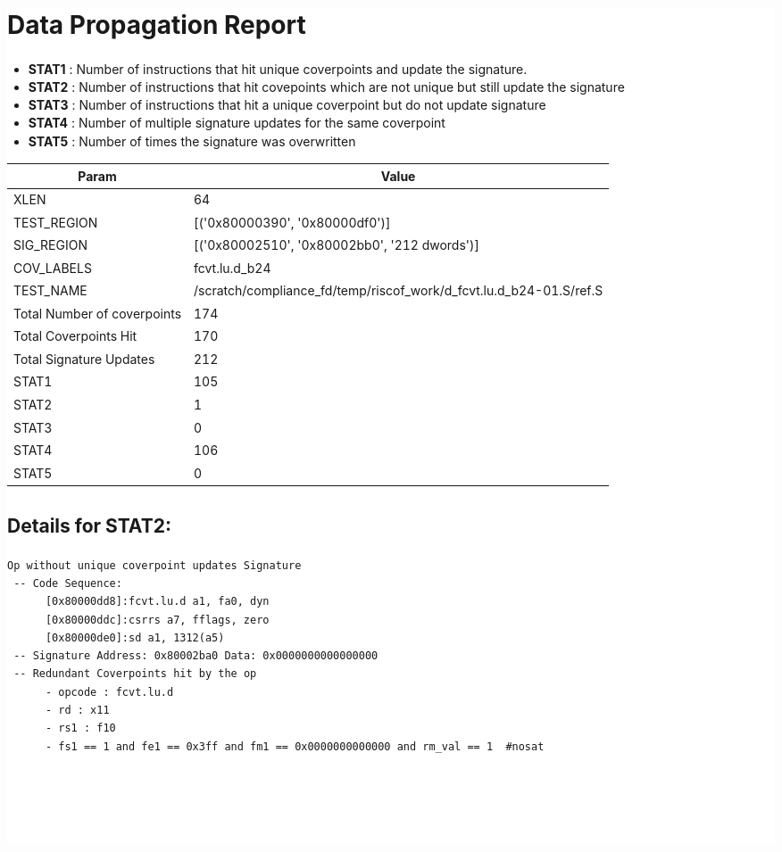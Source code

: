 
# Data Propagation Report

- **STAT1** : Number of instructions that hit unique coverpoints and update the signature.
- **STAT2** : Number of instructions that hit covepoints which are not unique but still update the signature
- **STAT3** : Number of instructions that hit a unique coverpoint but do not update signature
- **STAT4** : Number of multiple signature updates for the same coverpoint
- **STAT5** : Number of times the signature was overwritten

| Param                     | Value    |
|---------------------------|----------|
| XLEN                      | 64      |
| TEST_REGION               | [('0x80000390', '0x80000df0')]      |
| SIG_REGION                | [('0x80002510', '0x80002bb0', '212 dwords')]      |
| COV_LABELS                | fcvt.lu.d_b24      |
| TEST_NAME                 | /scratch/compliance_fd/temp/riscof_work/d_fcvt.lu.d_b24-01.S/ref.S    |
| Total Number of coverpoints| 174     |
| Total Coverpoints Hit     | 170      |
| Total Signature Updates   | 212      |
| STAT1                     | 105      |
| STAT2                     | 1      |
| STAT3                     | 0     |
| STAT4                     | 106     |
| STAT5                     | 0     |

## Details for STAT2:

```
Op without unique coverpoint updates Signature
 -- Code Sequence:
      [0x80000dd8]:fcvt.lu.d a1, fa0, dyn
      [0x80000ddc]:csrrs a7, fflags, zero
      [0x80000de0]:sd a1, 1312(a5)
 -- Signature Address: 0x80002ba0 Data: 0x0000000000000000
 -- Redundant Coverpoints hit by the op
      - opcode : fcvt.lu.d
      - rd : x11
      - rs1 : f10
      - fs1 == 1 and fe1 == 0x3ff and fm1 == 0x0000000000000 and rm_val == 1  #nosat






```
